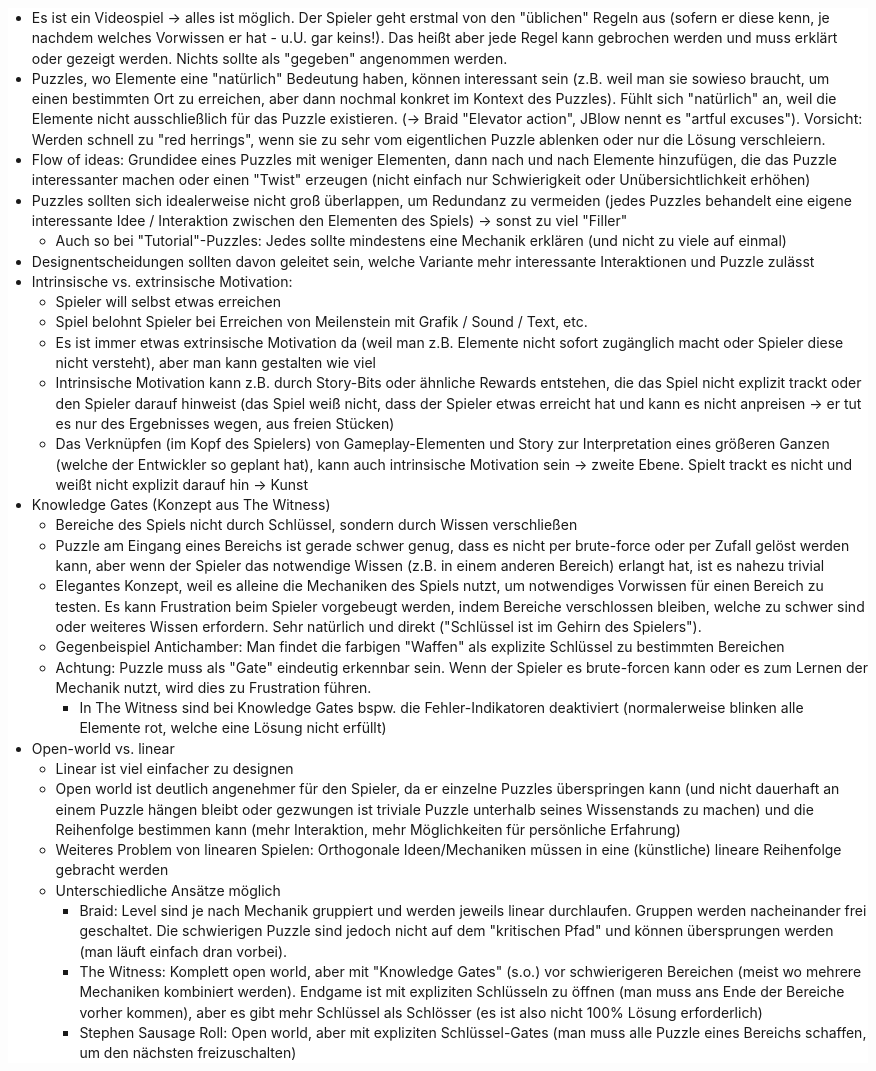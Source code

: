 - Es ist ein Videospiel -> alles ist möglich. Der Spieler geht erstmal von den "üblichen" Regeln aus (sofern er diese kenn, je nachdem welches Vorwissen er hat - u.U. gar keins!). Das heißt aber jede Regel kann gebrochen werden und muss erklärt oder gezeigt werden. Nichts sollte als "gegeben" angenommen werden.
- Puzzles, wo Elemente eine "natürlich" Bedeutung haben, können interessant sein (z.B. weil man sie sowieso braucht, um einen bestimmten Ort zu erreichen, aber dann nochmal konkret im Kontext des Puzzles). Fühlt sich "natürlich" an, weil die Elemente nicht ausschließlich für das Puzzle existieren. (-> Braid "Elevator action", JBlow nennt es "artful excuses"). Vorsicht: Werden schnell zu "red herrings", wenn sie zu sehr vom eigentlichen Puzzle ablenken oder nur die Lösung verschleiern.
- Flow of ideas: Grundidee eines Puzzles mit weniger Elementen, dann nach und nach Elemente hinzufügen, die das Puzzle interessanter machen oder einen "Twist" erzeugen (nicht einfach nur Schwierigkeit oder Unübersichtlichkeit erhöhen)
- Puzzles sollten sich idealerweise nicht groß überlappen, um Redundanz zu vermeiden (jedes Puzzles behandelt eine eigene interessante Idee / Interaktion zwischen den Elementen des Spiels) -> sonst zu viel "Filler"
	- Auch so bei "Tutorial"-Puzzles: Jedes sollte mindestens eine Mechanik erklären (und nicht zu viele auf einmal)
- Designentscheidungen sollten davon geleitet sein, welche Variante mehr interessante Interaktionen und Puzzle zulässt
- Intrinsische vs. extrinsische Motivation:
	- Spieler will selbst etwas erreichen
	- Spiel belohnt Spieler bei Erreichen von Meilenstein mit Grafik / Sound / Text, etc.
	- Es ist immer etwas extrinsische Motivation da (weil man z.B. Elemente nicht sofort zugänglich macht oder Spieler diese nicht versteht), aber man kann gestalten wie viel
	- Intrinsische Motivation kann z.B. durch Story-Bits oder ähnliche Rewards entstehen, die das Spiel nicht explizit trackt oder den Spieler darauf hinweist (das Spiel weiß nicht, dass der Spieler etwas erreicht hat und kann es nicht anpreisen -> er tut es nur des Ergebnisses wegen, aus freien Stücken)
	- Das Verknüpfen (im Kopf des Spielers) von Gameplay-Elementen und Story zur Interpretation eines größeren Ganzen (welche der Entwickler so geplant hat), kann auch intrinsische Motivation sein -> zweite Ebene. Spielt trackt es nicht und weißt nicht explizit darauf hin -> Kunst
- Knowledge Gates (Konzept aus The Witness)
	- Bereiche des Spiels nicht durch Schlüssel, sondern durch Wissen verschließen
	- Puzzle am Eingang eines Bereichs ist gerade schwer genug, dass es nicht per brute-force oder per Zufall gelöst werden kann, aber wenn der Spieler das notwendige Wissen (z.B. in einem anderen Bereich) erlangt hat, ist es nahezu trivial
	- Elegantes Konzept, weil es alleine die Mechaniken des Spiels nutzt, um notwendiges Vorwissen für einen Bereich zu testen. Es kann Frustration beim Spieler vorgebeugt werden, indem Bereiche verschlossen bleiben, welche zu schwer sind oder weiteres Wissen erfordern. Sehr natürlich und direkt ("Schlüssel ist im Gehirn des Spielers").
	- Gegenbeispiel Antichamber: Man findet die farbigen "Waffen" als explizite Schlüssel zu bestimmten Bereichen
	- Achtung: Puzzle muss als "Gate" eindeutig erkennbar sein. Wenn der Spieler es brute-forcen kann oder es zum Lernen der Mechanik nutzt, wird dies zu Frustration führen.
		- In The Witness sind bei Knowledge Gates bspw. die Fehler-Indikatoren deaktiviert (normalerweise blinken alle Elemente rot, welche eine Lösung nicht erfüllt)
- Open-world vs. linear
	- Linear ist viel einfacher zu designen
	- Open world ist deutlich angenehmer für den Spieler, da er einzelne Puzzles überspringen kann (und nicht dauerhaft an einem Puzzle hängen bleibt oder gezwungen ist triviale Puzzle unterhalb seines Wissenstands zu machen) und die Reihenfolge bestimmen kann (mehr Interaktion, mehr Möglichkeiten für persönliche Erfahrung)
	- Weiteres Problem von linearen Spielen: Orthogonale Ideen/Mechaniken müssen in eine (künstliche) lineare Reihenfolge gebracht werden
	- Unterschiedliche Ansätze möglich
		- Braid: Level sind je nach Mechanik gruppiert und werden jeweils linear durchlaufen. Gruppen werden nacheinander frei geschaltet. Die schwierigen Puzzle sind jedoch nicht auf dem "kritischen Pfad" und können übersprungen werden (man läuft einfach dran vorbei).
		- The Witness: Komplett open world, aber mit "Knowledge Gates" (s.o.) vor schwierigeren Bereichen (meist wo mehrere Mechaniken kombiniert werden). Endgame ist mit expliziten Schlüsseln zu öffnen (man muss ans Ende der Bereiche vorher kommen), aber es gibt mehr Schlüssel als Schlösser (es ist also nicht 100% Lösung erforderlich)
		- Stephen Sausage Roll: Open world, aber mit expliziten Schlüssel-Gates (man muss alle Puzzle eines Bereichs schaffen, um den nächsten freizuschalten)